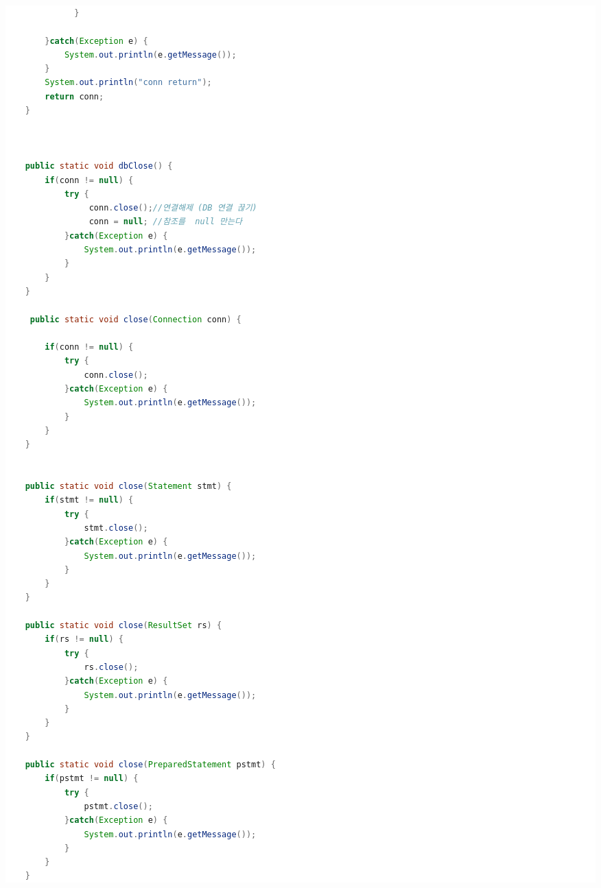 ```java
			  }

		}catch(Exception e) {
			System.out.println(e.getMessage());
		}
		System.out.println("conn return");
		return conn; 
	}

	

	public static void dbClose() {
		if(conn != null) {
			try {
				 conn.close();//연결해제 (DB 연결 끊기)
				 conn = null; //참조를  null 만는다  
			}catch(Exception e) {
				System.out.println(e.getMessage());
			}
		}
	}

     public static void close(Connection conn) {

		if(conn != null) {
			try {
				conn.close();
			}catch(Exception e) {
				System.out.println(e.getMessage());
			}
		}
	}

	
	public static void close(Statement stmt) {
		if(stmt != null) {
			try {
				stmt.close();
			}catch(Exception e) {
				System.out.println(e.getMessage());
			}
		}
	}

	public static void close(ResultSet rs) {
		if(rs != null) {
			try {
				rs.close();
			}catch(Exception e) {
				System.out.println(e.getMessage());
			}
		}
	}

	public static void close(PreparedStatement pstmt) {
		if(pstmt != null) {
			try {
				pstmt.close();
			}catch(Exception e) {
				System.out.println(e.getMessage());
			}
		}
	}
```